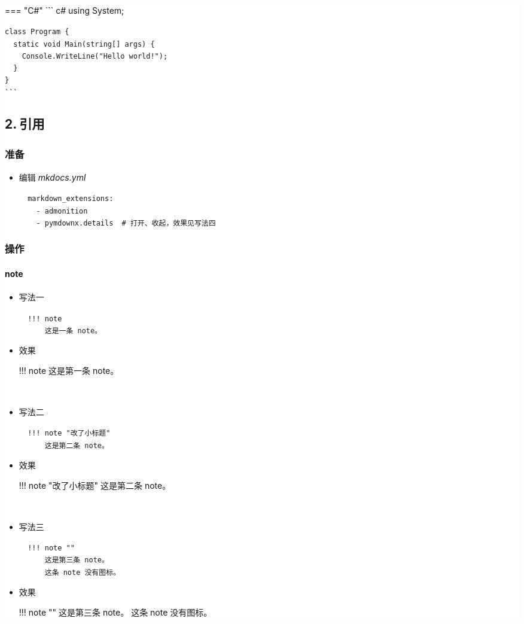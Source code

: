 === "C#"
    ``` c#
    using System;
    
    class Program {
      static void Main(string[] args) {
        Console.WriteLine("Hello world!");
      }
    }
    ```

## 2. 引用

### 准备

- 编辑 *mkdocs.yml*

        markdown_extensions:
          - admonition
          - pymdownx.details  # 打开、收起，效果见写法四

### 操作

#### note

- 写法一

        !!! note
            这是一条 note。

- 效果

    !!! note
        这是第一条 note。

<br>

- 写法二

        !!! note "改了小标题"
            这是第二条 note。

- 效果

    !!! note "改了小标题"
        这是第二条 note。

<br>

- 写法三

        !!! note ""
            这是第三条 note。
            这条 note 没有图标。

- 效果

    !!! note ""
        这是第三条 note。
        这条 note 没有图标。
